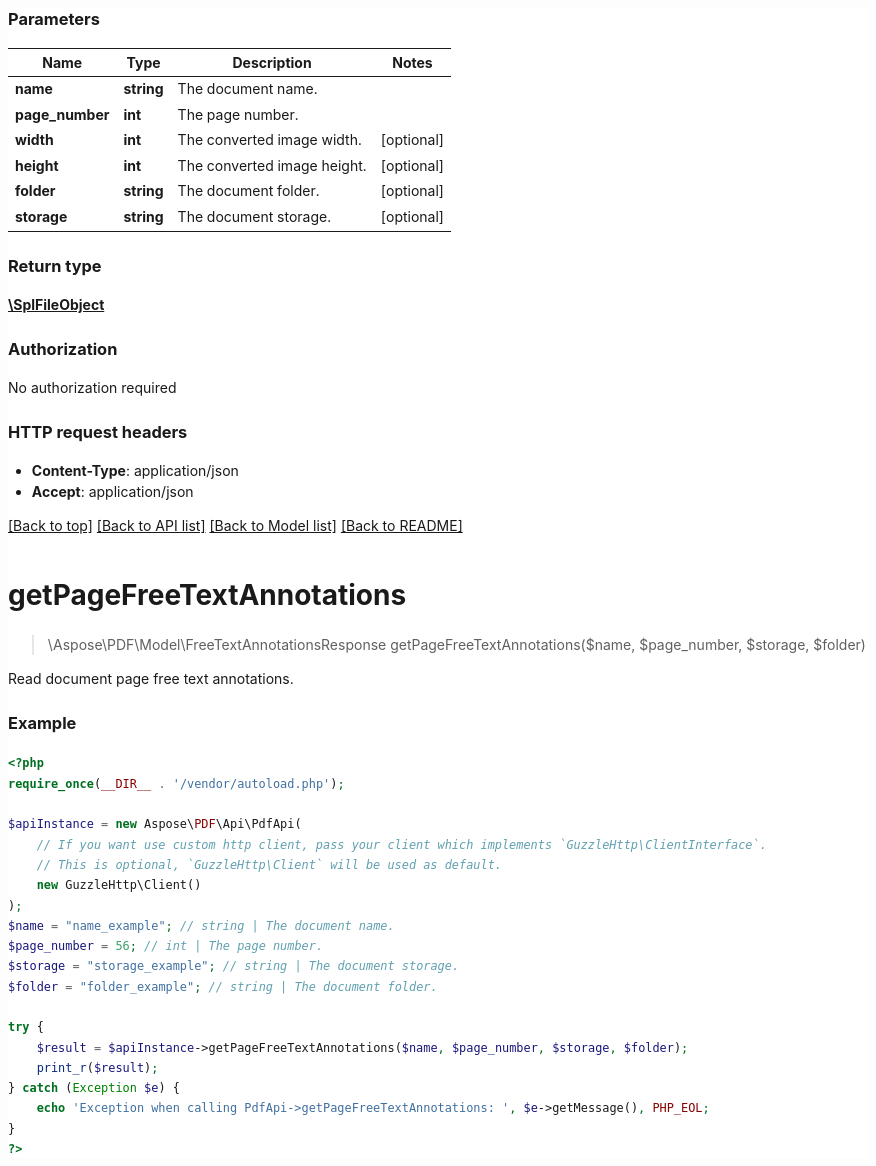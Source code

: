 ### Parameters

Name | Type | Description  | Notes
------------- | ------------- | ------------- | -------------
 **name** | **string**| The document name. |
 **page_number** | **int**| The page number. |
 **width** | **int**| The converted image width. | [optional]
 **height** | **int**| The converted image height. | [optional]
 **folder** | **string**| The document folder. | [optional]
 **storage** | **string**| The document storage. | [optional]

### Return type

[**\SplFileObject**](../Model/\SplFileObject.md)

### Authorization

No authorization required

### HTTP request headers

 - **Content-Type**: application/json
 - **Accept**: application/json

[[Back to top]](#) [[Back to API list]](../../README.md#documentation-for-api-endpoints) [[Back to Model list]](../../README.md#documentation-for-models) [[Back to README]](../../README.md)

# **getPageFreeTextAnnotations**
> \Aspose\PDF\Model\FreeTextAnnotationsResponse getPageFreeTextAnnotations($name, $page_number, $storage, $folder)

Read document page free text annotations.

### Example
```php
<?php
require_once(__DIR__ . '/vendor/autoload.php');

$apiInstance = new Aspose\PDF\Api\PdfApi(
    // If you want use custom http client, pass your client which implements `GuzzleHttp\ClientInterface`.
    // This is optional, `GuzzleHttp\Client` will be used as default.
    new GuzzleHttp\Client()
);
$name = "name_example"; // string | The document name.
$page_number = 56; // int | The page number.
$storage = "storage_example"; // string | The document storage.
$folder = "folder_example"; // string | The document folder.

try {
    $result = $apiInstance->getPageFreeTextAnnotations($name, $page_number, $storage, $folder);
    print_r($result);
} catch (Exception $e) {
    echo 'Exception when calling PdfApi->getPageFreeTextAnnotations: ', $e->getMessage(), PHP_EOL;
}
?>
```
